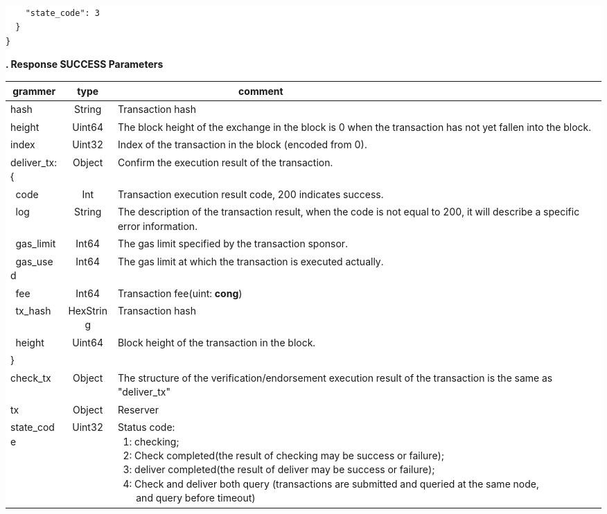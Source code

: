 ```
    "state_code": 3
  }
}
```

**. Response SUCCESS Parameters**

| **grammer**                      |   **type**    | **comment**&nbsp;&nbsp;&nbsp;&nbsp;&nbsp;&nbsp;&nbsp;&nbsp;&nbsp;&nbsp;&nbsp;&nbsp;&nbsp;&nbsp;&nbsp;&nbsp;&nbsp;&nbsp;&nbsp;&nbsp;&nbsp;&nbsp;&nbsp;&nbsp;&nbsp;&nbsp;&nbsp;&nbsp;&nbsp;&nbsp;&nbsp;&nbsp;&nbsp;&nbsp;&nbsp;&nbsp;&nbsp;&nbsp;&nbsp;&nbsp;&nbsp;&nbsp;&nbsp;&nbsp;&nbsp;&nbsp;&nbsp;&nbsp;&nbsp;&nbsp;&nbsp;&nbsp;&nbsp;&nbsp;&nbsp;&nbsp;&nbsp;&nbsp;&nbsp;&nbsp;&nbsp;&nbsp;&nbsp;&nbsp;&nbsp;&nbsp;&nbsp;&nbsp;&nbsp;&nbsp;&nbsp;&nbsp;&nbsp;&nbsp; |
| ----------------------------- | :-----------: | ------------------------------------------------------------ |
| hash         | String    | Transaction hash                                              |
| height    | Uint64    | The block height of the exchange in the block is 0 when the transaction has not yet fallen into the block.   |
| index         | Uint32    | Index of the transaction in the block (encoded from 0).              |
| deliver\_tx: {  | Object    | Confirm the execution result of the transaction.                   |
| &nbsp;&nbsp;code        | Int       | Transaction execution result code, 200 indicates success.                          |
| &nbsp;&nbsp;log          | String    | The description of the transaction result, when the code is not equal to 200, it will describe a specific error information. |
| &nbsp;&nbsp;gas\_limit | Int64     |The gas limit specified by the transaction sponsor.                    |
| &nbsp;&nbsp;gas\_used   | Int64     | The gas limit at which the transaction is executed actually.                        |
| &nbsp;&nbsp;fee     | Int64     | Transaction fee(uint: **cong**)                     |
| &nbsp;&nbsp;tx\_hash     | HexString | Transaction hash                                              |
| &nbsp;&nbsp;height    | Uint64    | Block height of the transaction in the block.                                |
| }                 |           |                                                              |
| check\_tx | Object    | The structure of the verification/endorsement execution result of the transaction is the same as "deliver\_tx"         |
| tx        | Object    | Reserver                                                       |
| state\_code | Uint32    | Status code:   <br>&nbsp;&nbsp;1:  checking;   <br>&nbsp;&nbsp;2: Check completed(the result of checking may be success or failure);   <br>&nbsp;&nbsp;3: deliver completed(the result of deliver may be success or failure);   <br>&nbsp;&nbsp;4:  Check and deliver both query (transactions are submitted and queried at the same node, <br>&nbsp;&nbsp;&nbsp;&nbsp;&nbsp;&nbsp; and query before timeout) |

